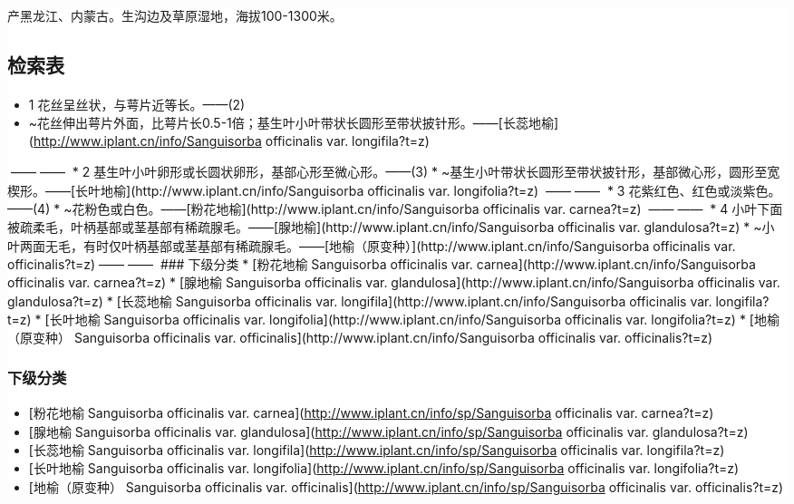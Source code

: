 产黑龙江、内蒙古。生沟边及草原湿地，海拔100-1300米。

## 检索表
* 1 花丝呈丝状，与萼片近等长。——(2)
* ~花丝伸出萼片外面，比萼片长0.5-1倍；基生叶小叶带状长圆形至带状披针形。——[长蕊地榆](http://www.iplant.cn/info/Sanguisorba officinalis var. longifila?t=z)
</td></tr><tr><td>&nbsp;——&nbsp;——&nbsp;</td></tr>
* 2 基生叶小叶卵形或长圆状卵形，基部心形至微心形。——(3)
* ~基生小叶带状长圆形至带状披针形，基部微心形，圆形至宽楔形。——[长叶地榆](http://www.iplant.cn/info/Sanguisorba officinalis var. longifolia?t=z)
</td></tr><tr><td>&nbsp;——&nbsp;——&nbsp;</td></tr>
* 3 花紫红色、红色或淡紫色。——(4)
* ~花粉色或白色。——[粉花地榆](http://www.iplant.cn/info/Sanguisorba officinalis var. carnea?t=z)
</td></tr><tr><td>&nbsp;——&nbsp;——&nbsp;</td></tr>
* 4 小叶下面被疏柔毛，叶柄基部或茎基部有稀疏腺毛。——[腺地榆](http://www.iplant.cn/info/Sanguisorba officinalis var. glandulosa?t=z)
* ~小叶两面无毛，有时仅叶柄基部或茎基部有稀疏腺毛。——[地榆（原变种）](http://www.iplant.cn/info/Sanguisorba officinalis var. officinalis?t=z)</td></tr><tr><td>&nbsp;——&nbsp;——&nbsp;</td></tr>
### 下级分类
* [粉花地榆  Sanguisorba officinalis var. carnea](http://www.iplant.cn/info/Sanguisorba officinalis var. carnea?t=z)
* [腺地榆  Sanguisorba officinalis var. glandulosa](http://www.iplant.cn/info/Sanguisorba officinalis var. glandulosa?t=z)
* [长蕊地榆  Sanguisorba officinalis var. longifila](http://www.iplant.cn/info/Sanguisorba officinalis var. longifila?t=z)
* [长叶地榆  Sanguisorba officinalis var. longifolia](http://www.iplant.cn/info/Sanguisorba officinalis var. longifolia?t=z)
* [地榆（原变种）  Sanguisorba officinalis var. officinalis](http://www.iplant.cn/info/Sanguisorba officinalis var. officinalis?t=z)

### 下级分类
* [粉花地榆  Sanguisorba officinalis var. carnea](http://www.iplant.cn/info/sp/Sanguisorba officinalis var. carnea?t=z)
* [腺地榆  Sanguisorba officinalis var. glandulosa](http://www.iplant.cn/info/sp/Sanguisorba officinalis var. glandulosa?t=z)
* [长蕊地榆  Sanguisorba officinalis var. longifila](http://www.iplant.cn/info/sp/Sanguisorba officinalis var. longifila?t=z)
* [长叶地榆  Sanguisorba officinalis var. longifolia](http://www.iplant.cn/info/sp/Sanguisorba officinalis var. longifolia?t=z)
* [地榆（原变种）  Sanguisorba officinalis var. officinalis](http://www.iplant.cn/info/sp/Sanguisorba officinalis var. officinalis?t=z)

